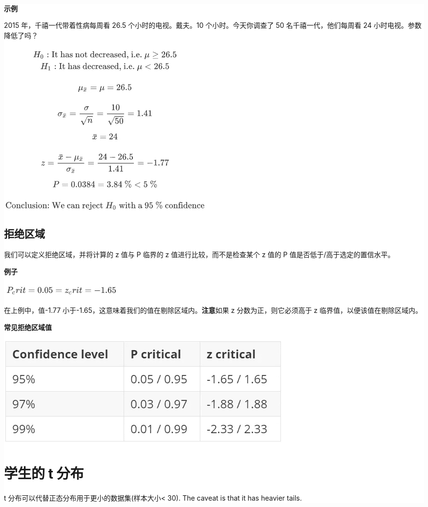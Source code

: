 **示例**

2015 年，千禧一代带着性病每周看 26.5 个小时的电视。戴夫。10 个小时。今天你调查了 50 名千禧一代，他们每周看 24 小时电视。参数降低了吗？

![](img/c7719e4470a74209bae3cfbfc01667c1.png)

## 拒绝区域

我们可以定义拒绝区域，并将计算的 z 值与 P 临界的 z 值进行比较，而不是检查某个 z 值的 P 值是否低于/高于选定的置信水平。

**例子**

![](img/9fc298ae0b3aad6681d803c64e526db0.png)

在上例中，值-1.77 小于-1.65，这意味着我们的值在剔除区域内。**注意**如果 z 分数为正，则它必须高于 z 临界值，以便该值在剔除区域内。

**常见拒绝区域值**

![](img/117fd83f1d5610ec0d57728ba72f018f.png)

# 学生的 t 分布

t 分布可以代替正态分布用于更小的数据集(样本大小< 30). The caveat is that it has heavier tails.
